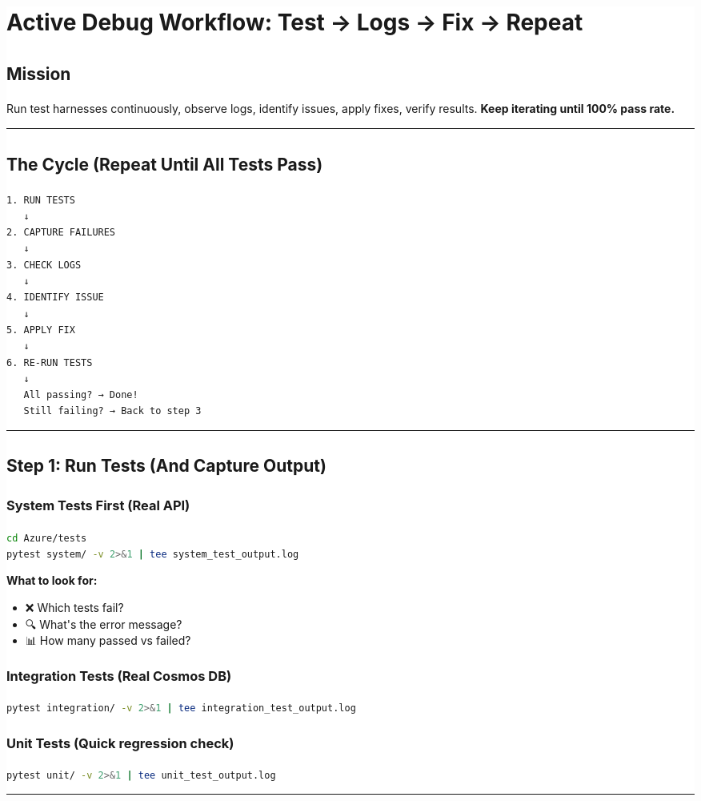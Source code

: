 # Active Debug Workflow: Test → Logs → Fix → Repeat

## Mission
Run test harnesses continuously, observe logs, identify issues, apply fixes, verify results. **Keep iterating until 100% pass rate.**

---

## The Cycle (Repeat Until All Tests Pass)

```
1. RUN TESTS
   ↓
2. CAPTURE FAILURES
   ↓
3. CHECK LOGS
   ↓
4. IDENTIFY ISSUE
   ↓
5. APPLY FIX
   ↓
6. RE-RUN TESTS
   ↓
   All passing? → Done!
   Still failing? → Back to step 3
```

---

## Step 1: Run Tests (And Capture Output)

### System Tests First (Real API)
```bash
cd Azure/tests
pytest system/ -v 2>&1 | tee system_test_output.log
```

**What to look for:**
- ❌ Which tests fail?
- 🔍 What's the error message?
- 📊 How many passed vs failed?

### Integration Tests (Real Cosmos DB)
```bash
pytest integration/ -v 2>&1 | tee integration_test_output.log
```

### Unit Tests (Quick regression check)
```bash
pytest unit/ -v 2>&1 | tee unit_test_output.log
```

---